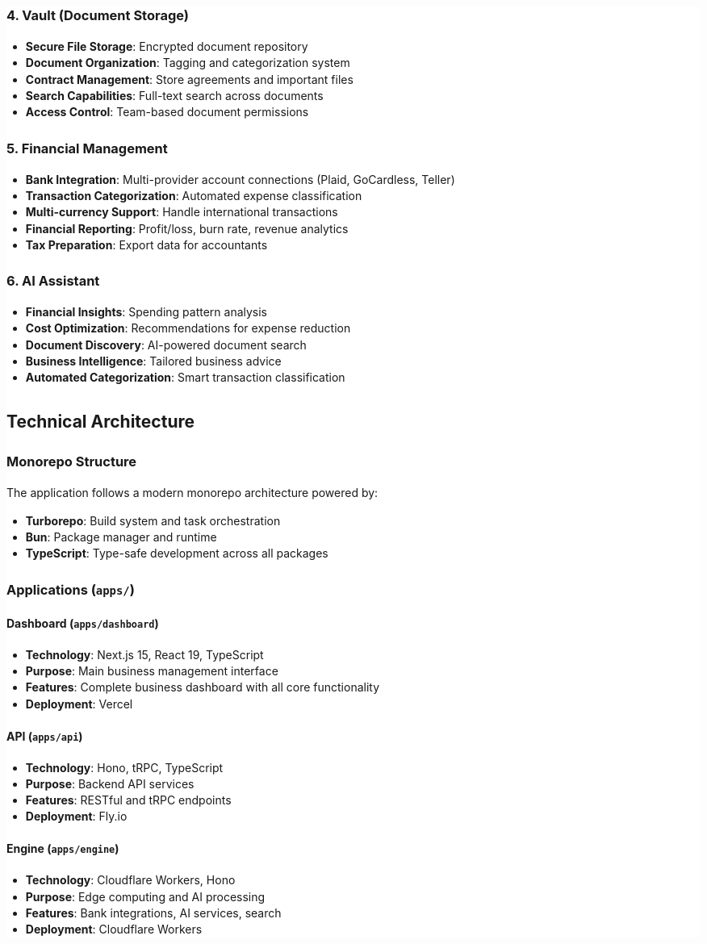 ### 4. **Vault (Document Storage)**
- **Secure File Storage**: Encrypted document repository
- **Document Organization**: Tagging and categorization system
- **Contract Management**: Store agreements and important files
- **Search Capabilities**: Full-text search across documents
- **Access Control**: Team-based document permissions

### 5. **Financial Management**
- **Bank Integration**: Multi-provider account connections (Plaid, GoCardless, Teller)
- **Transaction Categorization**: Automated expense classification
- **Multi-currency Support**: Handle international transactions
- **Financial Reporting**: Profit/loss, burn rate, revenue analytics
- **Tax Preparation**: Export data for accountants

### 6. **AI Assistant**
- **Financial Insights**: Spending pattern analysis
- **Cost Optimization**: Recommendations for expense reduction
- **Document Discovery**: AI-powered document search
- **Business Intelligence**: Tailored business advice
- **Automated Categorization**: Smart transaction classification

## Technical Architecture

### Monorepo Structure
The application follows a modern monorepo architecture powered by:
- **Turborepo**: Build system and task orchestration
- **Bun**: Package manager and runtime
- **TypeScript**: Type-safe development across all packages

### Applications (`apps/`)

#### Dashboard (`apps/dashboard`)
- **Technology**: Next.js 15, React 19, TypeScript
- **Purpose**: Main business management interface
- **Features**: Complete business dashboard with all core functionality
- **Deployment**: Vercel

#### API (`apps/api`)
- **Technology**: Hono, tRPC, TypeScript
- **Purpose**: Backend API services
- **Features**: RESTful and tRPC endpoints
- **Deployment**: Fly.io

#### Engine (`apps/engine`)
- **Technology**: Cloudflare Workers, Hono
- **Purpose**: Edge computing and AI processing
- **Features**: Bank integrations, AI services, search
- **Deployment**: Cloudflare Workers
